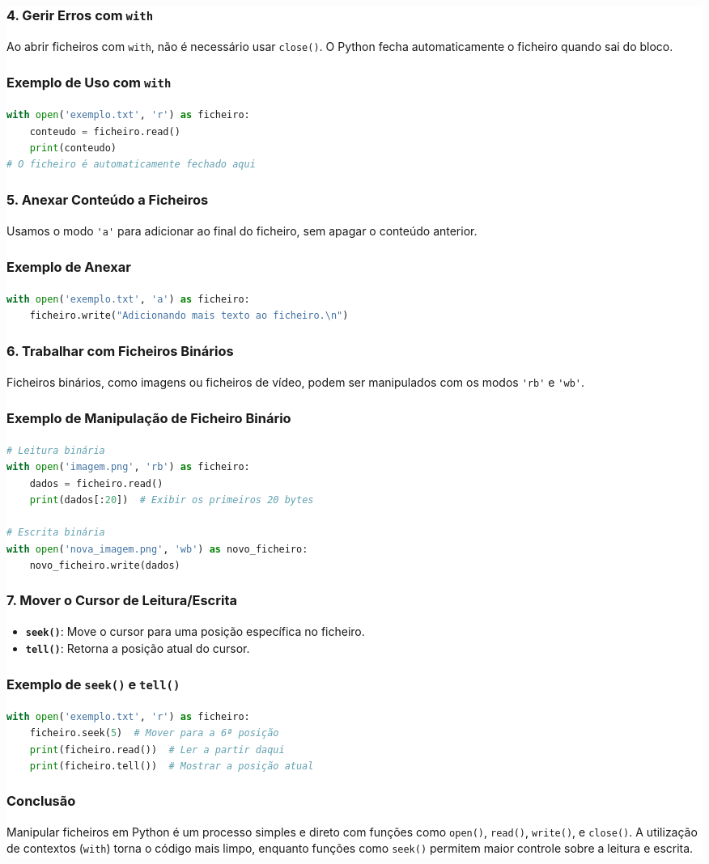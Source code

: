 ### 4. **Gerir Erros com `with`**
Ao abrir ficheiros com `with`, não é necessário usar `close()`. O Python fecha automaticamente o ficheiro quando sai do bloco.

### Exemplo de Uso com `with`
```python
with open('exemplo.txt', 'r') as ficheiro:
    conteudo = ficheiro.read()
    print(conteudo)
# O ficheiro é automaticamente fechado aqui
```

### 5. **Anexar Conteúdo a Ficheiros**
Usamos o modo `'a'` para adicionar ao final do ficheiro, sem apagar o conteúdo anterior.

### Exemplo de Anexar
```python
with open('exemplo.txt', 'a') as ficheiro:
    ficheiro.write("Adicionando mais texto ao ficheiro.\n")
```

### 6. **Trabalhar com Ficheiros Binários**
Ficheiros binários, como imagens ou ficheiros de vídeo, podem ser manipulados com os modos `'rb'` e `'wb'`.

### Exemplo de Manipulação de Ficheiro Binário
```python
# Leitura binária
with open('imagem.png', 'rb') as ficheiro:
    dados = ficheiro.read()
    print(dados[:20])  # Exibir os primeiros 20 bytes

# Escrita binária
with open('nova_imagem.png', 'wb') as novo_ficheiro:
    novo_ficheiro.write(dados)
```

### 7. **Mover o Cursor de Leitura/Escrita**
- **`seek()`**: Move o cursor para uma posição específica no ficheiro.
- **`tell()`**: Retorna a posição atual do cursor.

### Exemplo de `seek()` e `tell()`
```python
with open('exemplo.txt', 'r') as ficheiro:
    ficheiro.seek(5)  # Mover para a 6ª posição
    print(ficheiro.read())  # Ler a partir daqui
    print(ficheiro.tell())  # Mostrar a posição atual
```

### Conclusão
Manipular ficheiros em Python é um processo simples e direto com funções como `open()`, `read()`, `write()`, e `close()`. A utilização de contextos (`with`) torna o código mais limpo, enquanto funções como `seek()` permitem maior controle sobre a leitura e escrita.
